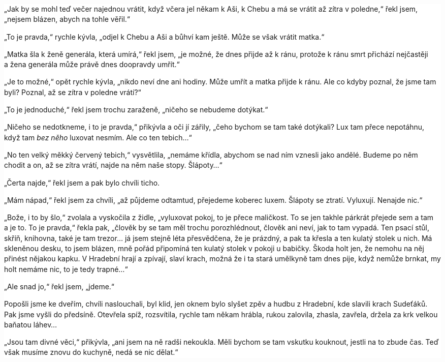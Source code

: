 „Jak by se mohl teď večer najednou vrátit, když včera jel někam k Aši, k Chebu a má se vrátit až zítra v poledne,“
řekl jsem, „nejsem blázen, abych na tohle věřil.“

„To je pravda,“ rychle kývla, „odjel k Chebu a Aši a bůhví kam ještě.
Může se však vrátit matka.“

„Matka šla k ženě generála, která umírá,“
řekl jsem, „je možné, že dnes přijde až k ránu, protože k ránu smrt přichází nejčastěji a žena generála může právě dnes doopravdy umřít.“

„Je to možné,“ opět rychle kývla, „nikdo neví dne ani hodiny.
Může umřít a matka přijde k ránu.
Ale co kdyby poznal, že jsme tam byli? Poznal, až se zítra v poledne vrátí?“

„To je jednoduché,“
řekl jsem trochu zaraženě, „ničeho se nebudeme dotýkat.“

„Ničeho se nedotkneme, i to je pravda,“ přikývla a oči jí zářily, „čeho bychom se tam také dotýkali? Lux tam přece nepotáhnu, když tam _bez něho_ luxovat nesmím.
Ale co ten tebich…“

„No ten velký měkký červený tebich,“ vysvětlila, „nemáme křídla, abychom se nad ním vznesli jako andělé.
Budeme po něm chodit a on, až se zítra vrátí, najde na něm naše stopy.
Šlápoty…“

„Čerta najde,“
řekl jsem a pak bylo chvíli ticho.

„Mám nápad,“ řekl jsem za chvíli, „až půjdeme odtamtud, přejedeme koberec luxem.
Šlápoty se ztratí.
Vyluxují. Nenajde nic.“

„Bože, i to by šlo,“ zvolala a vyskočila z židle, „vyluxovat pokoj, to je přece maličkost.
To se jen takhle párkrát přejede sem a tam a je to.
To je pravda,“ řekla pak, „člověk by se tam měl trochu porozhlédnout, člověk ani neví, jak to tam vypadá.
Ten psací stůl, skříň, knihovna, také je tam trezor… já jsem stejně léta přesvědčena, že je prázdný, a pak ta křesla a ten kulatý stolek u nich.
Má skleněnou desku, to jsem blázen, mně pořád připomíná ten kulatý stolek v pokoji u babičky.
Škoda holt jen, že nemohu na něj přinést nějakou kapku.
V Hradební hrají a zpívají, slaví krach, možná že i ta stará umělkyně tam dnes pije, když nemůže brnkat, my holt nemáme nic, to je tedy trapné…“

„Ale snad jo,“
řekl jsem, „jdeme.“

Popošli jsme ke dveřím, chvíli naslouchali, byl klid, jen oknem bylo slyšet zpěv a hudbu z Hradební, kde slavili krach Sudeťáků.
Pak jsme vyšli do předsíně.
Otevřela spíž, rozsvítila, rychle tam někam hrábla, rukou zalovila, zhasla, zavřela, držela za krk velkou baňatou láhev…

„Jsou tam divné věci,“ přikývla, „ani jsem na ně radši nekoukla.
Měli bychom se tam vskutku kouknout, jestli na to zbude čas.
Teď však musíme znovu do kuchyně, nedá se nic dělat.“
